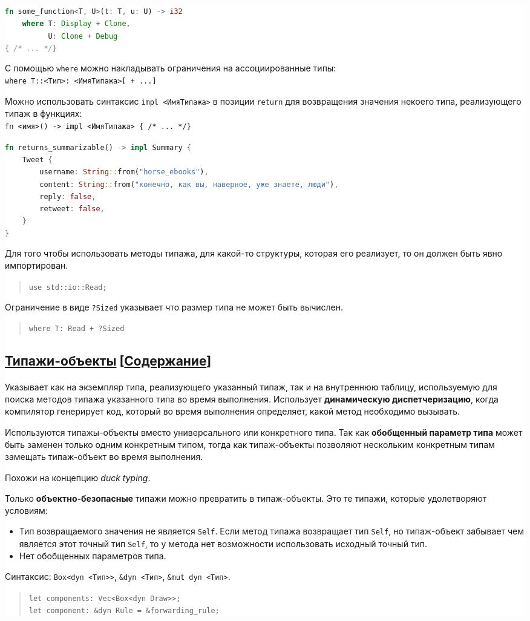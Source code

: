 ```rust
fn some_function<T, U>(t: T, u: U) -> i32
    where T: Display + Clone,
          U: Clone + Debug
{ /* ... */}
```

С помощью `where` можно накладывать ограничения на ассоциированные типы:  
`where T::<Тип>: <ИмяТипажа>[ + ...]`

Можно использовать синтаксис `impl <ИмяТипажа>` в позиции `return` для возвращения значения некоего типа, реализующего типаж в функциях:  
`fn <имя>() -> impl <ИмяТипажа> { /* ... */}`

```rust
fn returns_summarizable() -> impl Summary {
    Tweet {
        username: String::from("horse_ebooks"),
        content: String::from("конечно, как вы, наверное, уже знаете, люди"),
        reply: false,
        retweet: false,
    }
}
```

Для того чтобы использовать методы типажа, для какой-то структуры, которая его реализует, то он должен быть явно импортирован.
> `use std::io::Read;`

Ограничение в виде `?Sized` указывает что размер типа не может быть вычислен.
> `where T: Read + ?Sized`

## <a id="Типажи-объекты" href="#Типажи-объекты">Типажи-объекты</a> [<a id="Содержание" href="#Содержание">Содержание</a>]

Указывает как на экземпляр типа, реализующего указанный типаж, так и на внутреннюю таблицу, используемую для поиска методов типажа указанного типа во время выполнения. Использует **динамическую диспетчеризацию**, когда компилятор генерирует код, который во время выполнения определяет, какой метод необходимо вызывать.

Используются типажы-объекты вместо универсального или конкретного типа. Так как **обобщенный параметр типа** может быть заменен только одним конкретным типом, тогда как типаж-объекты позволяют нескольким конкретным типам замещать типаж-объект во время выполнения.

Похожи на концепцию *duck typing*.

Только **объектно-безопасные** типажи можно превратить в типаж-объекты. Это те типажи, которые удолетворяют условиям:
- Тип возвращаемого значения не является `Self`. Если метод типажа возвращает тип `Self`, но типаж-объект забывает чем является этот точный тип `Self`, то у метода нет возможности использовать исходный точный тип.
- Нет обобщенных параметров типа.

Синтаксис: `Box<dyn <Тип>>`, `&dyn <Тип>`, `&mut dyn <Тип>`.
> `let components: Vec<Box<dyn Draw>>;`  
> `let component: &dyn Rule = &forwarding_rule;`
